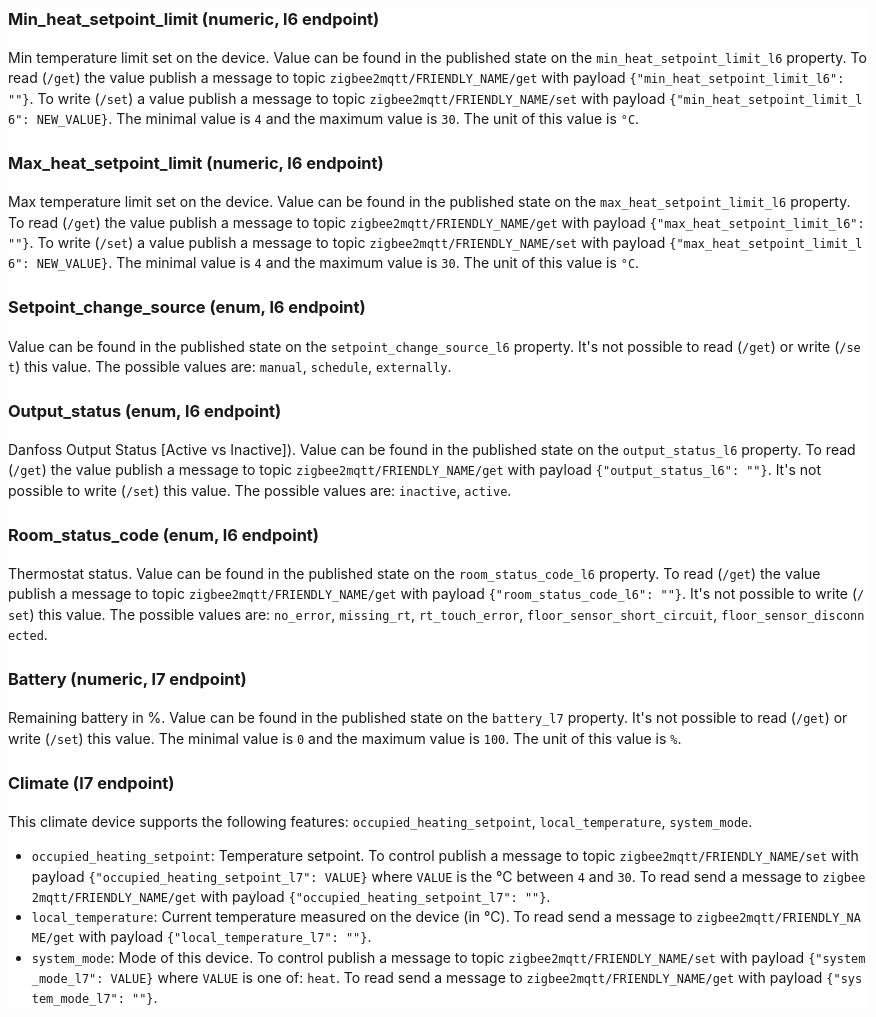 ### Min_heat_setpoint_limit (numeric, l6 endpoint)
Min temperature limit set on the device.
Value can be found in the published state on the `min_heat_setpoint_limit_l6` property.
To read (`/get`) the value publish a message to topic `zigbee2mqtt/FRIENDLY_NAME/get` with payload `{"min_heat_setpoint_limit_l6": ""}`.
To write (`/set`) a value publish a message to topic `zigbee2mqtt/FRIENDLY_NAME/set` with payload `{"min_heat_setpoint_limit_l6": NEW_VALUE}`.
The minimal value is `4` and the maximum value is `30`.
The unit of this value is `°C`.

### Max_heat_setpoint_limit (numeric, l6 endpoint)
Max temperature limit set on the device.
Value can be found in the published state on the `max_heat_setpoint_limit_l6` property.
To read (`/get`) the value publish a message to topic `zigbee2mqtt/FRIENDLY_NAME/get` with payload `{"max_heat_setpoint_limit_l6": ""}`.
To write (`/set`) a value publish a message to topic `zigbee2mqtt/FRIENDLY_NAME/set` with payload `{"max_heat_setpoint_limit_l6": NEW_VALUE}`.
The minimal value is `4` and the maximum value is `30`.
The unit of this value is `°C`.

### Setpoint_change_source (enum, l6 endpoint)
Value can be found in the published state on the `setpoint_change_source_l6` property.
It's not possible to read (`/get`) or write (`/set`) this value.
The possible values are: `manual`, `schedule`, `externally`.

### Output_status (enum, l6 endpoint)
Danfoss Output Status [Active vs Inactive]).
Value can be found in the published state on the `output_status_l6` property.
To read (`/get`) the value publish a message to topic `zigbee2mqtt/FRIENDLY_NAME/get` with payload `{"output_status_l6": ""}`.
It's not possible to write (`/set`) this value.
The possible values are: `inactive`, `active`.

### Room_status_code (enum, l6 endpoint)
Thermostat status.
Value can be found in the published state on the `room_status_code_l6` property.
To read (`/get`) the value publish a message to topic `zigbee2mqtt/FRIENDLY_NAME/get` with payload `{"room_status_code_l6": ""}`.
It's not possible to write (`/set`) this value.
The possible values are: `no_error`, `missing_rt`, `rt_touch_error`, `floor_sensor_short_circuit`, `floor_sensor_disconnected`.

### Battery (numeric, l7 endpoint)
Remaining battery in %.
Value can be found in the published state on the `battery_l7` property.
It's not possible to read (`/get`) or write (`/set`) this value.
The minimal value is `0` and the maximum value is `100`.
The unit of this value is `%`.

### Climate (l7 endpoint)
This climate device supports the following features: `occupied_heating_setpoint`, `local_temperature`, `system_mode`.
- `occupied_heating_setpoint`: Temperature setpoint. To control publish a message to topic `zigbee2mqtt/FRIENDLY_NAME/set` with payload `{"occupied_heating_setpoint_l7": VALUE}` where `VALUE` is the °C between `4` and `30`. To read send a message to `zigbee2mqtt/FRIENDLY_NAME/get` with payload `{"occupied_heating_setpoint_l7": ""}`.
- `local_temperature`: Current temperature measured on the device (in °C). To read send a message to `zigbee2mqtt/FRIENDLY_NAME/get` with payload `{"local_temperature_l7": ""}`.
- `system_mode`: Mode of this device. To control publish a message to topic `zigbee2mqtt/FRIENDLY_NAME/set` with payload `{"system_mode_l7": VALUE}` where `VALUE` is one of: `heat`. To read send a message to `zigbee2mqtt/FRIENDLY_NAME/get` with payload `{"system_mode_l7": ""}`.
